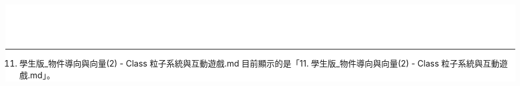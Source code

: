 ```javascript=




```


---
11. 學生版_物件導向與向量(2) - Class 粒子系統與互動遊戲.md
目前顯示的是「11. 學生版_物件導向與向量(2) - Class 粒子系統與互動遊戲.md」。
```
